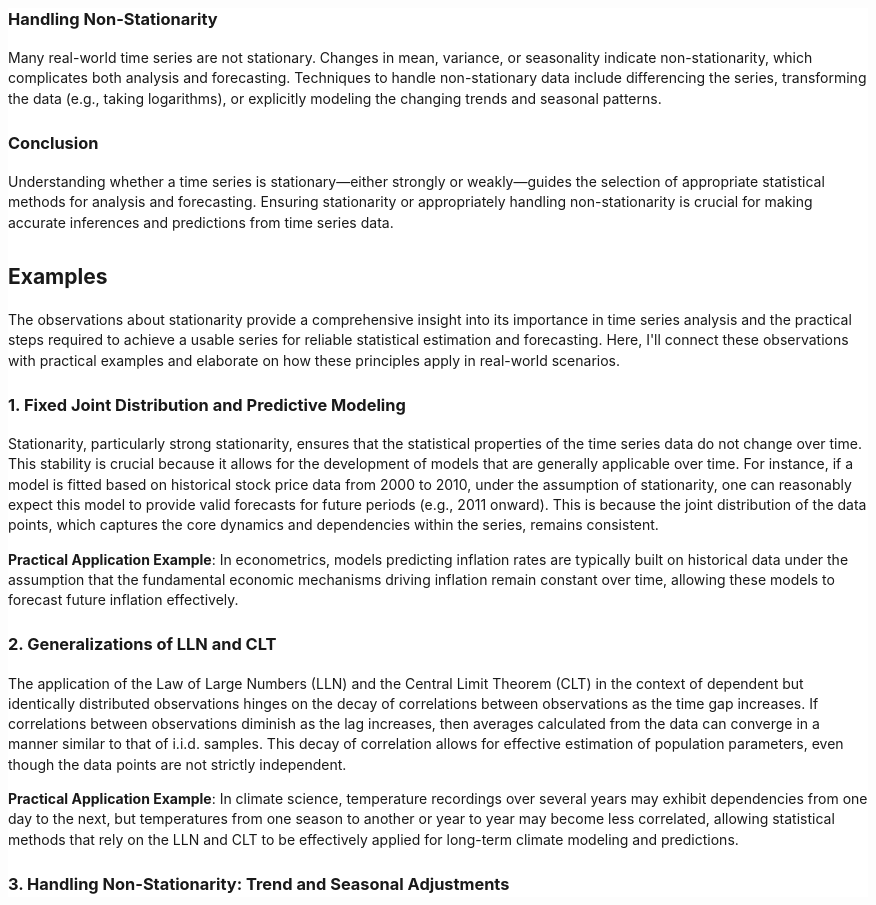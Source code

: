 ### Handling Non-Stationarity

Many real-world time series are not stationary. Changes in mean, variance, or seasonality indicate non-stationarity, which complicates both analysis and forecasting. Techniques to handle non-stationary data include differencing the series, transforming the data (e.g., taking logarithms), or explicitly modeling the changing trends and seasonal patterns.

### Conclusion

Understanding whether a time series is stationary—either strongly or weakly—guides the selection of appropriate statistical methods for analysis and forecasting. Ensuring stationarity or appropriately handling non-stationarity is crucial for making accurate inferences and predictions from time series data.

## Examples

The observations about stationarity provide a comprehensive insight into its importance in time series analysis and the practical steps required to achieve a usable series for reliable statistical estimation and forecasting. Here, I'll connect these observations with practical examples and elaborate on how these principles apply in real-world scenarios.

### 1. **Fixed Joint Distribution and Predictive Modeling**

Stationarity, particularly strong stationarity, ensures that the statistical properties of the time series data do not change over time. This stability is crucial because it allows for the development of models that are generally applicable over time. For instance, if a model is fitted based on historical stock price data from 2000 to 2010, under the assumption of stationarity, one can reasonably expect this model to provide valid forecasts for future periods (e.g., 2011 onward). This is because the joint distribution of the data points, which captures the core dynamics and dependencies within the series, remains consistent.

**Practical Application Example**: In econometrics, models predicting inflation rates are typically built on historical data under the assumption that the fundamental economic mechanisms driving inflation remain constant over time, allowing these models to forecast future inflation effectively.

### 2. **Generalizations of LLN and CLT**

The application of the Law of Large Numbers (LLN) and the Central Limit Theorem (CLT) in the context of dependent but identically distributed observations hinges on the decay of correlations between observations as the time gap increases. If correlations between observations diminish as the lag increases, then averages calculated from the data can converge in a manner similar to that of i.i.d. samples. This decay of correlation allows for effective estimation of population parameters, even though the data points are not strictly independent.

**Practical Application Example**: In climate science, temperature recordings over several years may exhibit dependencies from one day to the next, but temperatures from one season to another or year to year may become less correlated, allowing statistical methods that rely on the LLN and CLT to be effectively applied for long-term climate modeling and predictions.

### 3. **Handling Non-Stationarity: Trend and Seasonal Adjustments**

